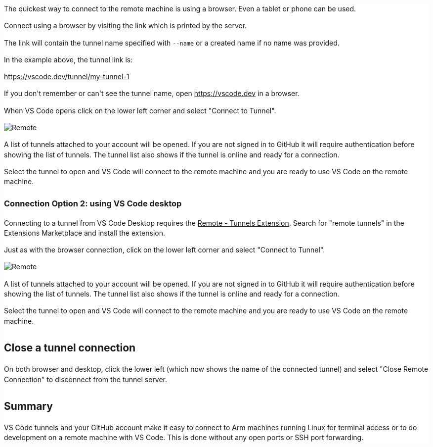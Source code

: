 The quickest way to connect to the remote machine is using a browser. Even a tablet or phone can be used. 

Connect using a browser by visiting the link which is printed by the server.

The link will contain the tunnel name specified with `--name` or a created name if no name was provided.

In the example above, the tunnel link is: 

https://vscode.dev/tunnel/my-tunnel-1

If you don't remember or can't see the tunnel name, open https://vscode.dev in a browser.

When VS Code opens click on the lower left corner and select "Connect to Tunnel". 

![Remote](/install-tools/_images/vsc-remote.png)

A list of tunnels attached to your account will be opened. If you are not signed in to GitHub it will require authentication before showing the list of tunnels. The tunnel list also shows if the tunnel is online and ready for a connection.

Select the tunnel to open and VS Code will connect to the remote machine and you are ready to use VS Code on the remote machine.

### Connection Option 2: using VS Code desktop

Connecting to a tunnel from VS Code Desktop requires the [Remote - Tunnels Extension](https://marketplace.visualstudio.com/items?itemName=ms-vscode.remote-server). Search for "remote tunnels" in the Extensions Marketplace and install the extension.

Just as with the browser connection, click on the lower left corner and select "Connect to Tunnel". 

![Remote](/install-tools/_images/vsc-remote.png)

A list of tunnels attached to your account will be opened. If you are not signed in to GitHub it will require authentication before showing the list of tunnels. The tunnel list also shows if the tunnel is online and ready for a connection.

Select the tunnel to open and VS Code will connect to the remote machine and you are ready to use VS Code on the remote machine.

## Close a tunnel connection

On both browser and desktop, click the lower left (which now shows the name of the connected tunnel) and select "Close Remote Connection" to disconnect from the tunnel server. 

## Summary 

VS Code tunnels and your GitHub account make it easy to connect to Arm machines running Linux for terminal access or to do development on a remote machine with VS Code. This is done without any open ports or SSH port forwarding.

